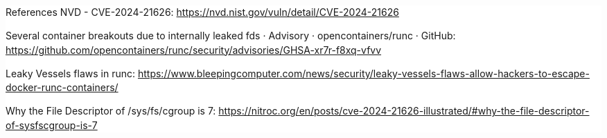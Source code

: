 References
NVD - CVE-2024-21626: https://nvd.nist.gov/vuln/detail/CVE-2024-21626

Several container breakouts due to internally leaked fds · Advisory · opencontainers/runc · GitHub: https://github.com/opencontainers/runc/security/advisories/GHSA-xr7r-f8xq-vfvv

Leaky Vessels flaws in runc: https://www.bleepingcomputer.com/news/security/leaky-vessels-flaws-allow-hackers-to-escape-docker-runc-containers/

Why the File Descriptor of /sys/fs/cgroup is 7: https://nitroc.org/en/posts/cve-2024-21626-illustrated/#why-the-file-descriptor-of-sysfscgroup-is-7
